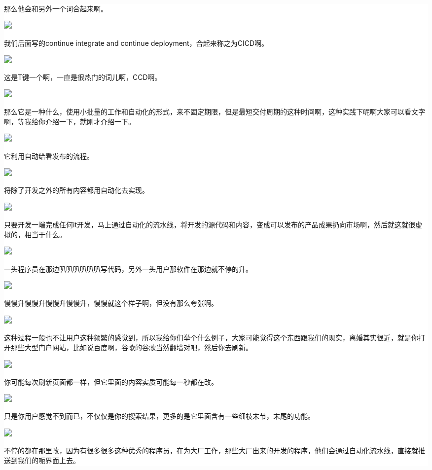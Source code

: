 那么他会和另外一个词合起来啊。

![](img/556b7374fe1952792a7e82a492cefc24_424.png)

我们后面写的continue integrate and continue deployment，合起来称之为CICD啊。



![](img/556b7374fe1952792a7e82a492cefc24_426.png)

这是T键一个啊，一直是很热门的词儿啊，CCD啊。

![](img/556b7374fe1952792a7e82a492cefc24_428.png)

那么它是一种什么，使用小批量的工作和自动化的形式，来不固定期限，但是最短交付周期的这种时间啊，这种实践下呢啊大家可以看文字啊，等我给你介绍一下，就刚才介绍一下。



![](img/556b7374fe1952792a7e82a492cefc24_430.png)

它利用自动给看发布的流程。

![](img/556b7374fe1952792a7e82a492cefc24_432.png)

将除了开发之外的所有内容都用自动化去实现。

![](img/556b7374fe1952792a7e82a492cefc24_434.png)

只要开发一端完成任何it开发，马上通过自动化的流水线，将开发的源代码和内容，变成可以发布的产品成果扔向市场啊，然后就这就很虚拟的，相当于什么。



![](img/556b7374fe1952792a7e82a492cefc24_436.png)

一头程序员在那边叭叭叭叭叭叭写代码，另外一头用户那软件在那边就不停的升。

![](img/556b7374fe1952792a7e82a492cefc24_438.png)

慢慢升慢慢升慢慢升慢慢升，慢慢就这个样子啊，但没有那么夸张啊。

![](img/556b7374fe1952792a7e82a492cefc24_440.png)

这种过程一般也不让用户这种频繁的感觉到，所以我给你们举个什么例子，大家可能觉得这个东西跟我们的现实，离婚其实很近，就是你打开那些大型门户网站，比如说百度啊，谷歌的谷歌当然翻墙对吧，然后你去刷新。



![](img/556b7374fe1952792a7e82a492cefc24_442.png)

你可能每次刷新页面都一样，但它里面的内容实质可能每一秒都在改。

![](img/556b7374fe1952792a7e82a492cefc24_444.png)

只是你用户感觉不到而已，不仅仅是你的搜索结果，更多的是它里面含有一些细枝末节，末尾的功能。

![](img/556b7374fe1952792a7e82a492cefc24_446.png)

不停的都在那里改，因为有很多很多这种优秀的程序员，在为大厂工作，那些大厂出来的开发的程序，他们会通过自动化流水线，直接就推送到我们的呃界面上去。

